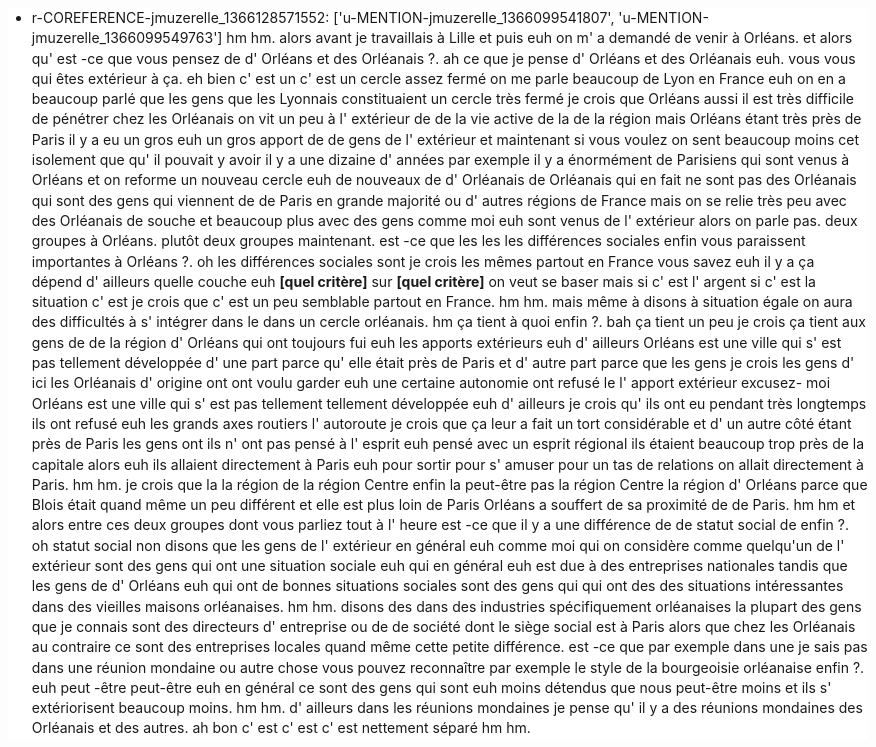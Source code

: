  * r-COREFERENCE-jmuzerelle_1366128571552: ['u-MENTION-jmuzerelle_1366099541807', 'u-MENTION-jmuzerelle_1366099549763']
	hm hm.
	 alors avant je travaillais à Lille et puis euh on m' a demandé de venir à Orléans.
	 et alors qu' est -ce que vous pensez de d' Orléans et des Orléanais ?.
	 ah ce que je pense d' Orléans et des Orléanais euh.
	 vous vous qui êtes extérieur à ça.
	 eh bien c' est un c' est un cercle assez fermé on me parle beaucoup de Lyon en France euh on en a beaucoup parlé que les gens que les Lyonnais constituaient un cercle très fermé je crois que Orléans aussi il est très difficile de pénétrer chez les Orléanais on vit un peu à l' extérieur de de la vie active de la de la région mais Orléans étant très près de Paris il y a eu un gros euh un gros apport de de gens de l' extérieur et maintenant si vous voulez on sent beaucoup moins cet isolement que qu' il pouvait y avoir il y a une dizaine d' années par exemple il y a énormément de Parisiens qui sont venus à Orléans et on reforme un nouveau cercle euh de nouveaux de d' Orléanais de Orléanais qui en fait ne sont pas des Orléanais qui sont des gens qui viennent de de Paris en grande majorité ou d' autres régions de France mais on se relie très peu avec des Orléanais de souche et beaucoup plus avec des gens comme moi euh sont venus de l' extérieur alors on parle pas.
	 deux groupes à Orléans.
	 plutôt deux groupes maintenant.
	 est -ce que les les les différences sociales enfin vous paraissent importantes à Orléans ?.
	 oh les différences sociales sont je crois les mêmes partout en France vous savez euh il y a ça dépend d' ailleurs quelle couche euh **[quel critère]** sur **[quel critère]** on veut se baser mais si c' est l' argent si c' est la situation c' est je crois que c' est un peu semblable partout en France.
	 hm hm.
	 mais même à disons à situation égale on aura des difficultés à s' intégrer dans le dans un cercle orléanais.
	 hm ça tient à quoi enfin ?.
	 bah ça tient un peu je crois ça tient aux gens de de la région d' Orléans qui ont toujours fui euh les apports extérieurs euh d' ailleurs Orléans est une ville qui s' est pas tellement développée d' une part parce qu' elle était près de Paris et d' autre part parce que les gens je crois les gens d' ici les Orléanais d' origine ont ont voulu garder euh une certaine autonomie ont refusé le l' apport extérieur excusez- moi Orléans est une ville qui s' est pas tellement tellement développée euh d' ailleurs je crois qu' ils ont eu pendant très longtemps ils ont refusé euh les grands axes routiers l' autoroute je crois que ça leur a fait un tort considérable et d' un autre côté étant près de Paris les gens ont ils n' ont pas pensé à l' esprit euh pensé avec un esprit régional ils étaient beaucoup trop près de la capitale alors euh ils allaient directement à Paris euh pour sortir pour s' amuser pour un tas de relations on allait directement à Paris.
	 hm hm.
	 je crois que la la région de la région Centre enfin la peut-être pas la région Centre la région d' Orléans parce que Blois était quand même un peu différent et elle est plus loin de Paris Orléans a souffert de sa proximité de de Paris.
	 hm hm et alors entre ces deux groupes dont vous parliez tout à l' heure est -ce que il y a une différence de de statut social de enfin ?.
	 oh statut social non disons que les gens de l' extérieur en général euh comme moi qui on considère comme quelqu'un de l' extérieur sont des gens qui ont une situation sociale euh qui en général euh est due à des entreprises nationales tandis que les gens de d' Orléans euh qui ont de bonnes situations sociales sont des gens qui qui ont des des situations intéressantes dans des vieilles maisons orléanaises.
	 hm hm.
	 disons des dans des industries spécifiquement orléanaises la plupart des gens que je connais sont des directeurs d' entreprise ou de de société dont le siège social est à Paris alors que chez les Orléanais au contraire ce sont des entreprises locales quand même cette petite différence.
	 est -ce que par exemple dans une je sais pas dans une réunion mondaine ou autre chose vous pouvez reconnaître par exemple le style de la bourgeoisie orléanaise enfin ?.
	 euh peut -être peut-être euh en général ce sont des gens qui sont euh moins détendus que nous peut-être moins et ils s' extériorisent beaucoup moins.
	 hm hm.
	 d' ailleurs dans les réunions mondaines je pense qu' il y a des réunions mondaines des Orléanais et des autres.
	 ah bon c' est c' est c' est nettement séparé hm hm.
	